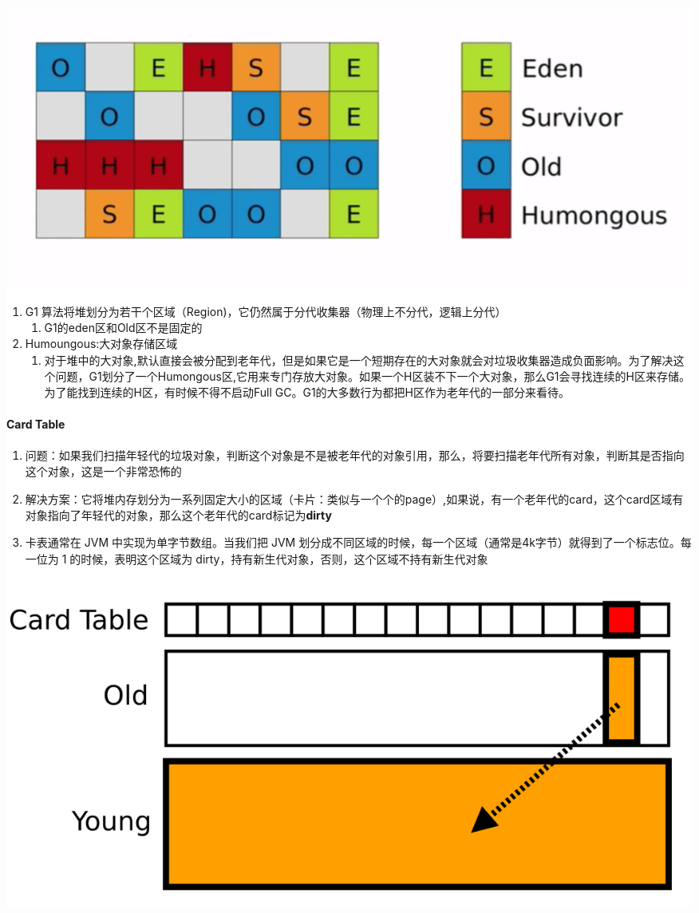 ![](image/7-gc/2021523182527.png)

1. G1 算法将堆划分为若干个区域（Region)，它仍然属于分代收集器（物理上不分代，逻辑上分代）
   1. G1的eden区和Old区不是固定的
2. Humoungous:大对象存储区域
   1. 对于堆中的大对象,默认直接会被分配到老年代，但是如果它是一个短期存在的大对象就会对垃圾收集器造成负面影响。为了解决这个问题，G1划分了一个Humongous区,它用来专门存放大对象。如果一个H区装不下一个大对象，那么G1会寻找连续的H区来存储。为了能找到连续的H区，有时候不得不启动Full GC。G1的大多数行为都把H区作为老年代的一部分来看待。

#### Card Table

1. 问题：如果我们扫描年轻代的垃圾对象，判断这个对象是不是被老年代的对象引用，那么，将要扫描老年代所有对象，判断其是否指向这个对象，这是一个非常恐怖的

2. 解决方案：它将堆内存划分为一系列固定大小的区域（卡片：类似与一个个的page）,如果说，有一个老年代的card，这个card区域有对象指向了年轻代的对象，那么这个老年代的card标记为<b id="gray">dirty</b>
3. 卡表通常在 JVM 中实现为单字节数组。当我们把 JVM 划分成不同区域的时候，每一个区域（通常是4k字节）就得到了一个标志位。每一位为 1 的时候，表明这个区域为 dirty，持有新生代对象，否则，这个区域不持有新生代对象

![image-20250531195441588](image/7-gc/image-20250531195441588.png)
